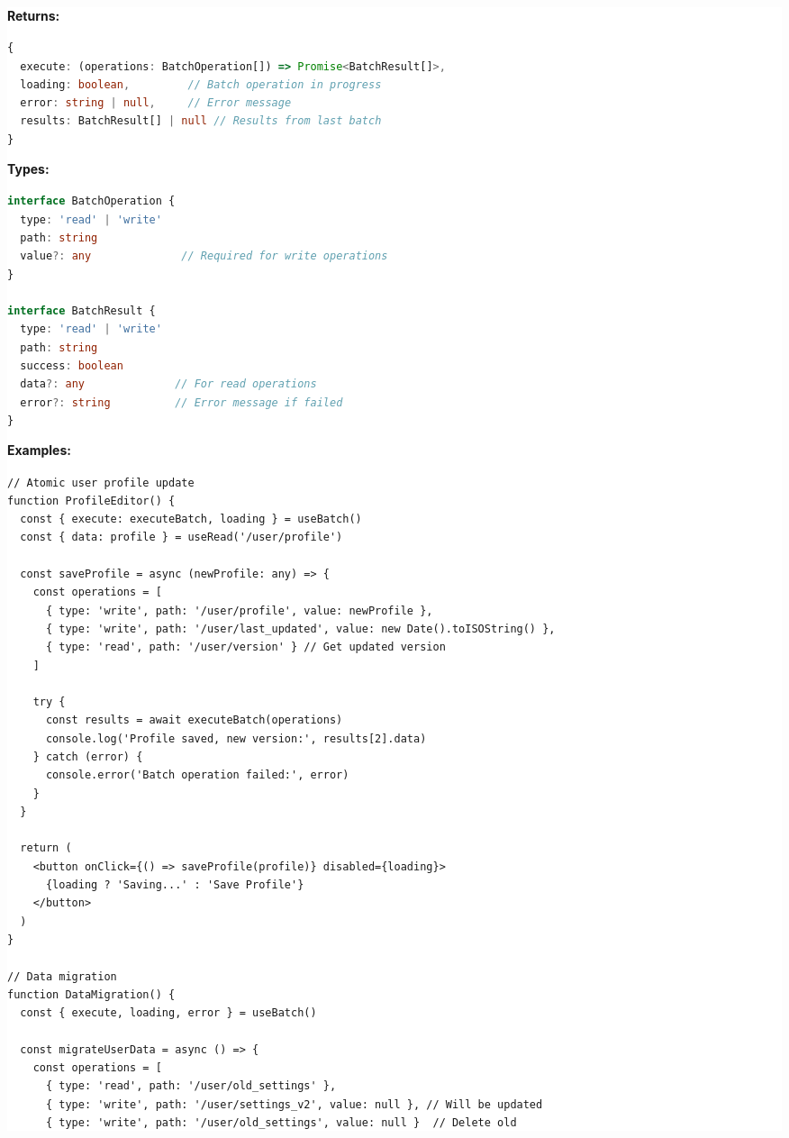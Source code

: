 **Returns:**
```typescript
{
  execute: (operations: BatchOperation[]) => Promise<BatchResult[]>,
  loading: boolean,         // Batch operation in progress
  error: string | null,     // Error message
  results: BatchResult[] | null // Results from last batch
}
```

**Types:**
```typescript
interface BatchOperation {
  type: 'read' | 'write'
  path: string
  value?: any              // Required for write operations
}

interface BatchResult {
  type: 'read' | 'write'
  path: string
  success: boolean
  data?: any              // For read operations
  error?: string          // Error message if failed
}
```

**Examples:**

```tsx
// Atomic user profile update
function ProfileEditor() {
  const { execute: executeBatch, loading } = useBatch()
  const { data: profile } = useRead('/user/profile')
  
  const saveProfile = async (newProfile: any) => {
    const operations = [
      { type: 'write', path: '/user/profile', value: newProfile },
      { type: 'write', path: '/user/last_updated', value: new Date().toISOString() },
      { type: 'read', path: '/user/version' } // Get updated version
    ]
    
    try {
      const results = await executeBatch(operations)
      console.log('Profile saved, new version:', results[2].data)
    } catch (error) {
      console.error('Batch operation failed:', error)
    }
  }
  
  return (
    <button onClick={() => saveProfile(profile)} disabled={loading}>
      {loading ? 'Saving...' : 'Save Profile'}
    </button>
  )
}

// Data migration
function DataMigration() {
  const { execute, loading, error } = useBatch()
  
  const migrateUserData = async () => {
    const operations = [
      { type: 'read', path: '/user/old_settings' },
      { type: 'write', path: '/user/settings_v2', value: null }, // Will be updated
      { type: 'write', path: '/user/old_settings', value: null }  // Delete old
```